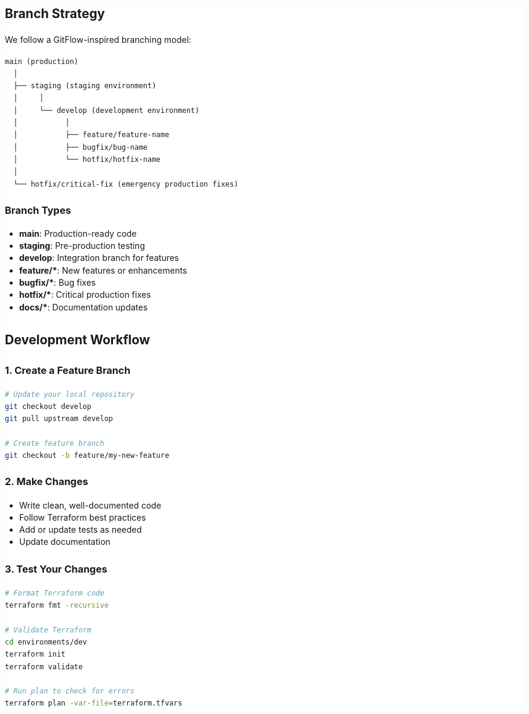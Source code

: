 ## Branch Strategy

We follow a GitFlow-inspired branching model:

```
main (production)
  │
  ├── staging (staging environment)
  │     │
  │     └── develop (development environment)
  │           │
  │           ├── feature/feature-name
  │           ├── bugfix/bug-name
  │           └── hotfix/hotfix-name
  │
  └── hotfix/critical-fix (emergency production fixes)
```

### Branch Types

- **main**: Production-ready code
- **staging**: Pre-production testing
- **develop**: Integration branch for features
- **feature/\***: New features or enhancements
- **bugfix/\***: Bug fixes
- **hotfix/\***: Critical production fixes
- **docs/\***: Documentation updates

## Development Workflow

### 1. Create a Feature Branch

```bash
# Update your local repository
git checkout develop
git pull upstream develop

# Create feature branch
git checkout -b feature/my-new-feature
```

### 2. Make Changes

- Write clean, well-documented code
- Follow Terraform best practices
- Add or update tests as needed
- Update documentation

### 3. Test Your Changes

```bash
# Format Terraform code
terraform fmt -recursive

# Validate Terraform
cd environments/dev
terraform init
terraform validate

# Run plan to check for errors
terraform plan -var-file=terraform.tfvars
```
